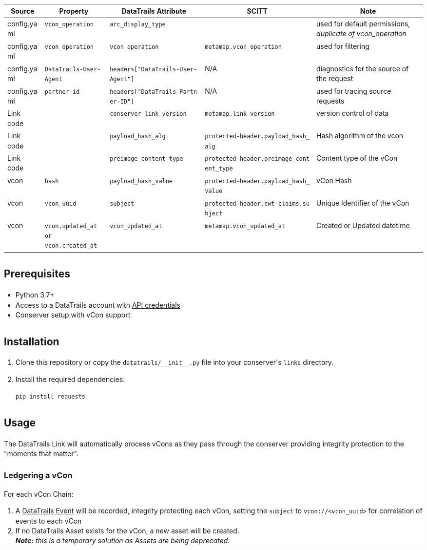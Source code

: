 | Source | Property | DataTrails Attribute | SCITT | Note |
| -      | -        | -                    | -    | -    |
| config.yaml | `vcon_operation` | `arc_display_type` | |used for default permissions,<br>_duplicate of vcon_operation_ |
| config.yaml | `vcon_operation`| `vcon_operation` | `metamap.vcon_operation` | used for filtering |
| config.yaml | `DataTrails-User-Agent` | `headers["DataTrails-User-Agent"]` | N/A | diagnostics for the source of the request |
| config.yaml | `partner_id` | `headers["DataTrails-Partner-ID"]` | N/A |used for tracing source requests |
| Link code | |  `conserver_link_version` | `metamap.link_version` | version control of data |
| Link code | | `payload_hash_alg` | `protected-header.payload_hash_alg` | Hash algorithm of the vcon |
| Link code | |  `preimage_content_type` | `protected-header.preimage_content_type` | Content type of the vCon |
| vcon | `hash` | `payload_hash_value` | `protected-header.payload_hash_value` |vCon Hash |
| vcon | `vcon_uuid` | `subject` | `protected-header.cwt-claims.subject` | Unique Identifier of the vCon |
| vcon | `vcon.updated_at or `<br>`vcon.created_at` | `vcon_updated_at` | `metamap.vcon_updated_at`| Created or Updated datetime |

## Prerequisites

- Python 3.7+
- Access to a DataTrails account with [API credentials](https://docs.datatrails.ai/developers/developer-patterns/getting-access-tokens-using-app-registrations/)
- Conserver setup with vCon support

## Installation

1. Clone this repository or copy the `datatrails/__init__.py` file into your conserver's `links` directory.
2. Install the required dependencies:

   ```bash
   pip install requests
   ```

## Usage

The DataTrails Link will automatically process vCons as they pass through the conserver providing integrity protection to the "moments that matter".

### Ledgering a vCon

For each vCon Chain:

1. A [DataTrails Event]() will be recorded, integrity protecting each vCon, setting the `subject` to `vcon://<vcon_uuid>` for correlation of events to each vCon
1. If no DataTrails Asset exists for the vCon, a new asset will be created.  
   _**Note:** this is a temporary solution as Assets are being deprecated._


[datatrails-tokens]:  https://docs.datatrails.ai/developers/developer-patterns/getting-access-tokens-using-app-registrations/
[datatrails-events]:  https://docs.datatrails.ai/developers/api-reference/events-api/
[scitt-scrapi]:       https://datatracker.ietf.org/doc/draft-ietf-scitt-scrapi/
[scitt-link]:         https://github.com/vcon-dev/vcon-server/tree/main/server/links/scitt
[scitt-architecture]: https://datatracker.ietf.org/wg/scitt/about/